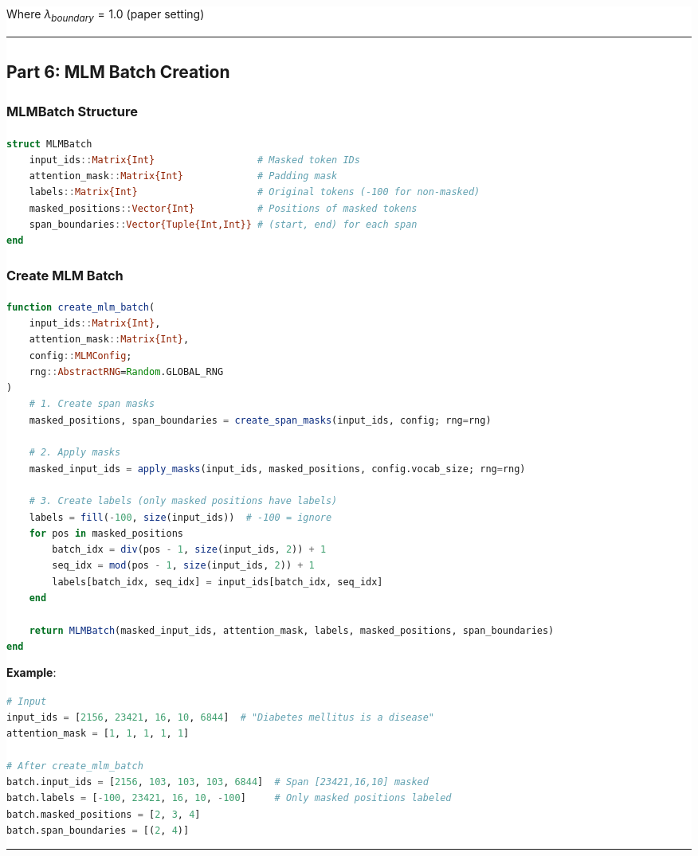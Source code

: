 Where $\lambda_{boundary} = 1.0$ (paper setting)

---

## Part 6: MLM Batch Creation

### MLMBatch Structure

```julia:52-73:GraphMERT/src/training/mlm.jl
struct MLMBatch
    input_ids::Matrix{Int}                  # Masked token IDs
    attention_mask::Matrix{Int}             # Padding mask
    labels::Matrix{Int}                     # Original tokens (-100 for non-masked)
    masked_positions::Vector{Int}           # Positions of masked tokens
    span_boundaries::Vector{Tuple{Int,Int}} # (start, end) for each span
end
```

### Create MLM Batch

```julia:268-289:GraphMERT/src/training/mlm.jl
function create_mlm_batch(
    input_ids::Matrix{Int},
    attention_mask::Matrix{Int},
    config::MLMConfig;
    rng::AbstractRNG=Random.GLOBAL_RNG
)
    # 1. Create span masks
    masked_positions, span_boundaries = create_span_masks(input_ids, config; rng=rng)

    # 2. Apply masks
    masked_input_ids = apply_masks(input_ids, masked_positions, config.vocab_size; rng=rng)

    # 3. Create labels (only masked positions have labels)
    labels = fill(-100, size(input_ids))  # -100 = ignore
    for pos in masked_positions
        batch_idx = div(pos - 1, size(input_ids, 2)) + 1
        seq_idx = mod(pos - 1, size(input_ids, 2)) + 1
        labels[batch_idx, seq_idx] = input_ids[batch_idx, seq_idx]
    end

    return MLMBatch(masked_input_ids, attention_mask, labels, masked_positions, span_boundaries)
end
```

**Example**:
```julia
# Input
input_ids = [2156, 23421, 16, 10, 6844]  # "Diabetes mellitus is a disease"
attention_mask = [1, 1, 1, 1, 1]

# After create_mlm_batch
batch.input_ids = [2156, 103, 103, 103, 6844]  # Span [23421,16,10] masked
batch.labels = [-100, 23421, 16, 10, -100]     # Only masked positions labeled
batch.masked_positions = [2, 3, 4]
batch.span_boundaries = [(2, 4)]
```

---